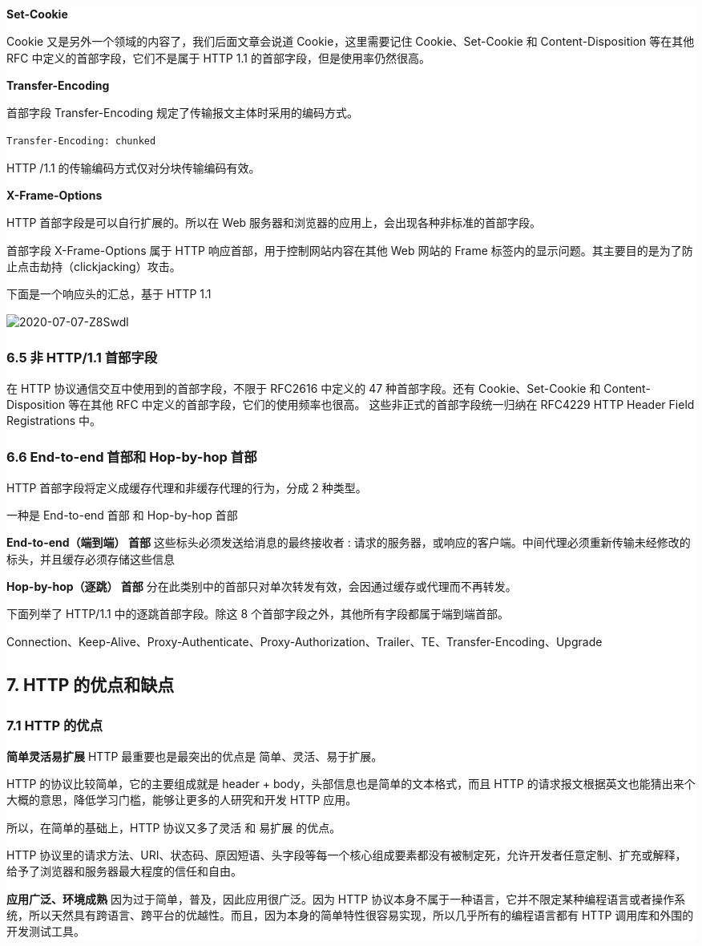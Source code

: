 **Set-Cookie**

Cookie 又是另外一个领域的内容了，我们后面文章会说道 Cookie，这里需要记住 Cookie、Set-Cookie 和 Content-Disposition 等在其他 RFC 中定义的首部字段，它们不是属于 HTTP 1.1 的首部字段，但是使用率仍然很高。

**Transfer-Encoding**

首部字段 Transfer-Encoding 规定了传输报文主体时采用的编码方式。

```text
Transfer-Encoding: chunked
```

HTTP /1.1 的传输编码方式仅对分块传输编码有效。

**X-Frame-Options**

HTTP 首部字段是可以自行扩展的。所以在 Web 服务器和浏览器的应用上，会出现各种非标准的首部字段。

首部字段 X-Frame-Options 属于 HTTP 响应首部，用于控制网站内容在其他 Web 网站的 Frame 标签内的显示问题。其主要目的是为了防止点击劫持（clickjacking）攻击。

下面是一个响应头的汇总，基于 HTTP 1.1

![2020-07-07-Z8Swdl](https://image.ldbmcs.com/2020-07-07-Z8Swdl.jpg)

### 6.5 非 HTTP/1.1 首部字段

在 HTTP 协议通信交互中使用到的首部字段，不限于 RFC2616 中定义的 47 种首部字段。还有 Cookie、Set-Cookie 和 Content-Disposition 等在其他 RFC 中定义的首部字段，它们的使用频率也很高。 这些非正式的首部字段统一归纳在 RFC4229 HTTP Header Field Registrations 中。

### 6.6 End-to-end 首部和 Hop-by-hop 首部

HTTP 首部字段将定义成缓存代理和非缓存代理的行为，分成 2 种类型。

一种是 End-to-end 首部 和 Hop-by-hop 首部

**End-to-end（端到端） 首部** 这些标头必须发送给消息的最终接收者 : 请求的服务器，或响应的客户端。中间代理必须重新传输未经修改的标头，并且缓存必须存储这些信息

**Hop-by-hop（逐跳） 首部** 分在此类别中的首部只对单次转发有效，会因通过缓存或代理而不再转发。

下面列举了 HTTP/1.1 中的逐跳首部字段。除这 8 个首部字段之外，其他所有字段都属于端到端首部。

Connection、Keep-Alive、Proxy-Authenticate、Proxy-Authorization、Trailer、TE、Transfer-Encoding、Upgrade

## 7. HTTP 的优点和缺点

### 7.1 HTTP 的优点

**简单灵活易扩展** HTTP 最重要也是最突出的优点是 简单、灵活、易于扩展。

HTTP 的协议比较简单，它的主要组成就是 header + body，头部信息也是简单的文本格式，而且 HTTP 的请求报文根据英文也能猜出来个大概的意思，降低学习门槛，能够让更多的人研究和开发 HTTP 应用。

所以，在简单的基础上，HTTP 协议又多了灵活 和 易扩展 的优点。

HTTP 协议里的请求方法、URI、状态码、原因短语、头字段等每一个核心组成要素都没有被制定死，允许开发者任意定制、扩充或解释，给予了浏览器和服务器最大程度的信任和自由。

**应用广泛、环境成熟** 因为过于简单，普及，因此应用很广泛。因为 HTTP 协议本身不属于一种语言，它并不限定某种编程语言或者操作系统，所以天然具有跨语言、跨平台的优越性。而且，因为本身的简单特性很容易实现，所以几乎所有的编程语言都有 HTTP 调用库和外围的开发测试工具。
